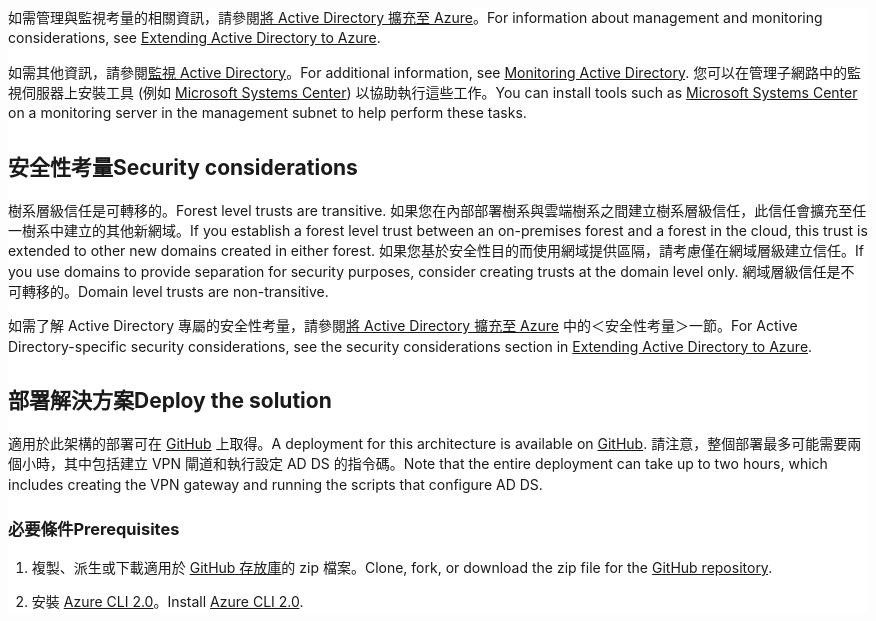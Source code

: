 <span data-ttu-id="e74d0-177">如需管理與監視考量的相關資訊，請參閱[將 Active Directory 擴充至 Azure][adds-extend-domain]。</span><span class="sxs-lookup"><span data-stu-id="e74d0-177">For information about management and monitoring considerations, see [Extending Active Directory to Azure][adds-extend-domain].</span></span>

<span data-ttu-id="e74d0-178">如需其他資訊，請參閱[監視 Active Directory][monitoring_ad]。</span><span class="sxs-lookup"><span data-stu-id="e74d0-178">For additional information, see [Monitoring Active Directory][monitoring_ad].</span></span> <span data-ttu-id="e74d0-179">您可以在管理子網路中的監視伺服器上安裝工具 (例如 [Microsoft Systems Center][microsoft_systems_center]) 以協助執行這些工作。</span><span class="sxs-lookup"><span data-stu-id="e74d0-179">You can install tools such as [Microsoft Systems Center][microsoft_systems_center] on a monitoring server in the management subnet to help perform these tasks.</span></span>

## <a name="security-considerations"></a><span data-ttu-id="e74d0-180">安全性考量</span><span class="sxs-lookup"><span data-stu-id="e74d0-180">Security considerations</span></span>

<span data-ttu-id="e74d0-181">樹系層級信任是可轉移的。</span><span class="sxs-lookup"><span data-stu-id="e74d0-181">Forest level trusts are transitive.</span></span> <span data-ttu-id="e74d0-182">如果您在內部部署樹系與雲端樹系之間建立樹系層級信任，此信任會擴充至任一樹系中建立的其他新網域。</span><span class="sxs-lookup"><span data-stu-id="e74d0-182">If you establish a forest level trust between an on-premises forest and a forest in the cloud, this trust is extended to other new domains created in either forest.</span></span> <span data-ttu-id="e74d0-183">如果您基於安全性目的而使用網域提供區隔，請考慮僅在網域層級建立信任。</span><span class="sxs-lookup"><span data-stu-id="e74d0-183">If you use domains to provide separation for security purposes, consider creating trusts at the domain level only.</span></span> <span data-ttu-id="e74d0-184">網域層級信任是不可轉移的。</span><span class="sxs-lookup"><span data-stu-id="e74d0-184">Domain level trusts are non-transitive.</span></span>

<span data-ttu-id="e74d0-185">如需了解 Active Directory 專屬的安全性考量，請參閱[將 Active Directory 擴充至 Azure][adds-extend-domain] 中的＜安全性考量＞一節。</span><span class="sxs-lookup"><span data-stu-id="e74d0-185">For Active Directory-specific security considerations, see the security considerations section in [Extending Active Directory to Azure][adds-extend-domain].</span></span>

## <a name="deploy-the-solution"></a><span data-ttu-id="e74d0-186">部署解決方案</span><span class="sxs-lookup"><span data-stu-id="e74d0-186">Deploy the solution</span></span>

<span data-ttu-id="e74d0-187">適用於此架構的部署可在 [GitHub][github] 上取得。</span><span class="sxs-lookup"><span data-stu-id="e74d0-187">A deployment for this architecture is available on [GitHub][github].</span></span> <span data-ttu-id="e74d0-188">請注意，整個部署最多可能需要兩個小時，其中包括建立 VPN 閘道和執行設定 AD DS 的指令碼。</span><span class="sxs-lookup"><span data-stu-id="e74d0-188">Note that the entire deployment can take up to two hours, which includes creating the VPN gateway and running the scripts that configure AD DS.</span></span>

### <a name="prerequisites"></a><span data-ttu-id="e74d0-189">必要條件</span><span class="sxs-lookup"><span data-stu-id="e74d0-189">Prerequisites</span></span>

1. <span data-ttu-id="e74d0-190">複製、派生或下載適用於 [GitHub 存放庫](https://github.com/mspnp/identity-reference-architectures)的 zip 檔案。</span><span class="sxs-lookup"><span data-stu-id="e74d0-190">Clone, fork, or download the zip file for the [GitHub repository](https://github.com/mspnp/identity-reference-architectures).</span></span>

2. <span data-ttu-id="e74d0-191">安裝 [Azure CLI 2.0](/cli/azure/install-azure-cli?view=azure-cli-latest)。</span><span class="sxs-lookup"><span data-stu-id="e74d0-191">Install [Azure CLI 2.0](/cli/azure/install-azure-cli?view=azure-cli-latest).</span></span>


[adds-extend-domain]: adds-extend-domain.md
[adfs]: adfs.md
[azure-cli-2]: /azure/install-azure-cli
[azbb]: https://github.com/mspnp/template-building-blocks/wiki/Install-Azure-Building-Blocks
[implementing-a-secure-hybrid-network-architecture]: ../dmz/secure-vnet-hybrid.md
[implementing-a-secure-hybrid-network-architecture-with-internet-access]: ../dmz/secure-vnet-dmz.md
[running-VMs-for-an-N-tier-architecture-on-Azure]: ../virtual-machines-windows/n-tier.md
[ad-azure-guidelines]: https://msdn.microsoft.com/library/azure/jj156090.aspx
[azure-expressroute]: /azure/expressroute/expressroute-introduction
[azure-vpn-gateway]: /azure/vpn-gateway/vpn-gateway-about-vpngateways
[considerations]: ./considerations.md
[creating-external-trusts]: https://technet.microsoft.com/library/cc816837(v=ws.10).aspx
[creating-forest-trusts]: https://technet.microsoft.com/library/cc816810(v=ws.10).aspx
[github]: https://github.com/mspnp/identity-reference-architectures/tree/master/adds-forest
[incoming-trust]: https://raw.githubusercontent.com/mspnp/identity-reference-architectures/master/adds-forest/extensions/incoming-trust.ps1
[microsoft_systems_center]: https://microsoft.com/cloud-platform/system-center
[monitoring_ad]: https://msdn.microsoft.com/library/bb727046.aspx
[resource-manager-overview]: /azure/azure-resource-manager/resource-group-overview
[solution-script]: https://raw.githubusercontent.com/mspnp/identity-reference-architectures/master/adds-forest/Deploy-ReferenceArchitecture.ps1
[standby-operations-masters]: https://technet.microsoft.com/library/cc794737(v=ws.10).aspx
[outgoing-trust]: https://raw.githubusercontent.com/mspnp/identity-reference-architectures/master/adds-forest/extensions/outgoing-trust.ps1
[verify-a-trust]: https://technet.microsoft.com/library/cc753821.aspx
[visio-download]: https://archcenter.blob.core.windows.net/cdn/identity-architectures.vsdx